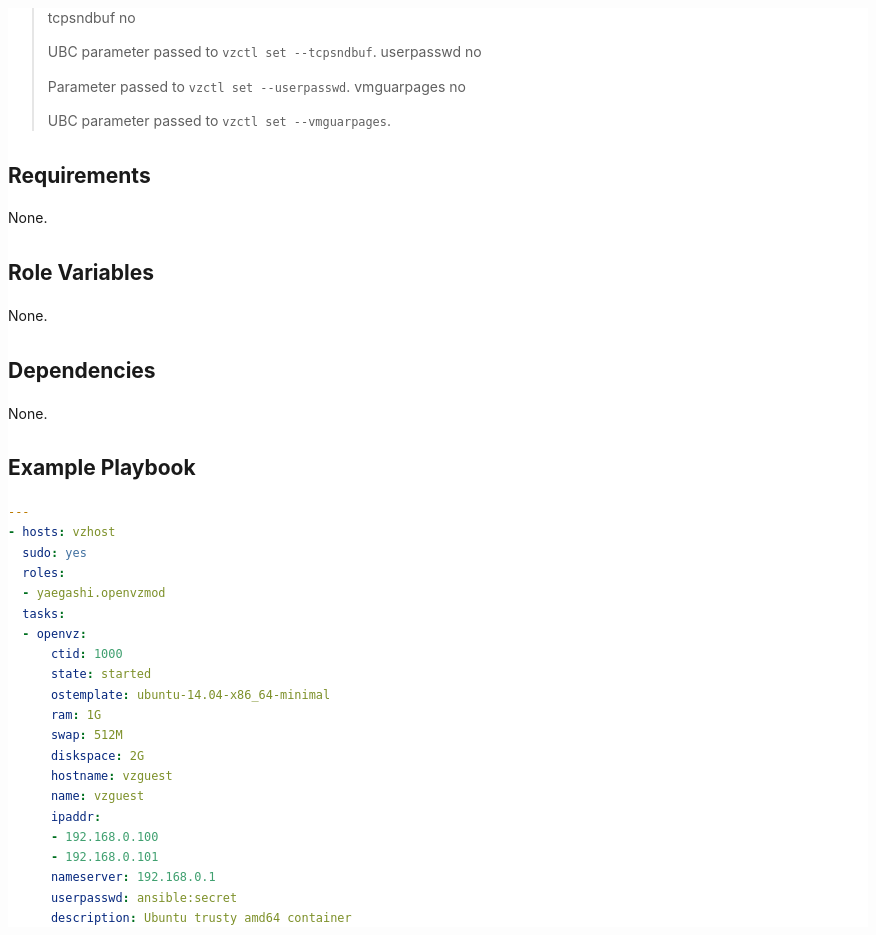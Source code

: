 > <td>tcpsndbuf</td>
> <td>no</td>
> <td></td>
> <td><ul></ul></td>
> <td>UBC parameter passed to <code>vzctl set --tcpsndbuf</code>.</td>
> </tr>
> <tr>
> <td>userpasswd</td>
> <td>no</td>
> <td></td>
> <td><ul></ul></td>
> <td>Parameter passed to <code>vzctl set --userpasswd</code>.</td>
> </tr>
> <tr>
> <td>vmguarpages</td>
> <td>no</td>
> <td></td>
> <td><ul></ul></td>
> <td>UBC parameter passed to <code>vzctl set --vmguarpages</code>.</td>
> </tr>
> </table>

## Requirements

None.

## Role Variables

None.

## Dependencies

None.

## Example Playbook

```yaml
---
- hosts: vzhost
  sudo: yes
  roles:
  - yaegashi.openvzmod
  tasks:
  - openvz:
      ctid: 1000
      state: started
      ostemplate: ubuntu-14.04-x86_64-minimal
      ram: 1G
      swap: 512M
      diskspace: 2G
      hostname: vzguest
      name: vzguest
      ipaddr:
      - 192.168.0.100
      - 192.168.0.101
      nameserver: 192.168.0.1
      userpasswd: ansible:secret
      description: Ubuntu trusty amd64 container
```
